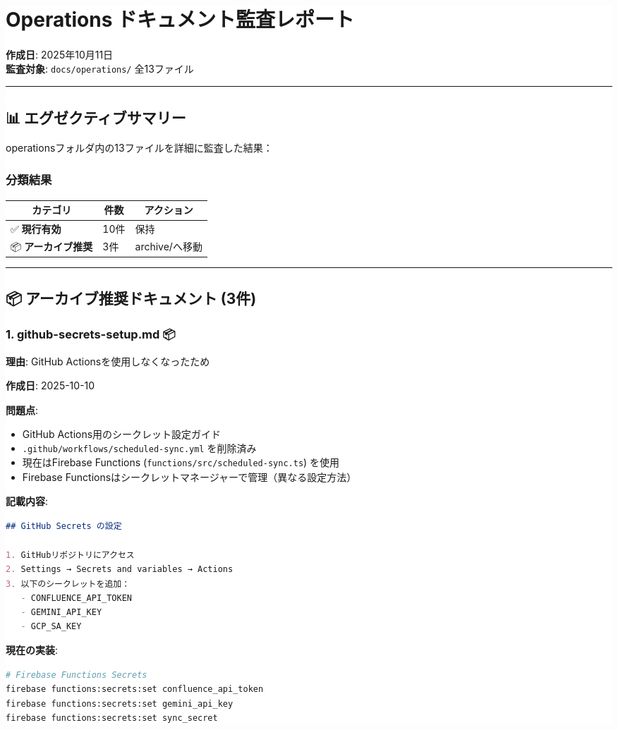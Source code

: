 # Operations ドキュメント監査レポート

**作成日**: 2025年10月11日  
**監査対象**: `docs/operations/` 全13ファイル

---

## 📊 エグゼクティブサマリー

operationsフォルダ内の13ファイルを詳細に監査した結果：

### 分類結果

| カテゴリ | 件数 | アクション |
|---------|------|----------|
| ✅ **現行有効** | 10件 | 保持 |
| 📦 **アーカイブ推奨** | 3件 | archive/へ移動 |

---

## 📦 アーカイブ推奨ドキュメント (3件)

### 1. github-secrets-setup.md 📦

**理由**: GitHub Actionsを使用しなくなったため

**作成日**: 2025-10-10

**問題点**:
- GitHub Actions用のシークレット設定ガイド
- `.github/workflows/scheduled-sync.yml` を削除済み
- 現在はFirebase Functions (`functions/src/scheduled-sync.ts`) を使用
- Firebase Functionsはシークレットマネージャーで管理（異なる設定方法）

**記載内容**:
```markdown
## GitHub Secrets の設定

1. GitHubリポジトリにアクセス
2. Settings → Secrets and variables → Actions
3. 以下のシークレットを追加：
   - CONFLUENCE_API_TOKEN
   - GEMINI_API_KEY
   - GCP_SA_KEY
```

**現在の実装**:
```bash
# Firebase Functions Secrets
firebase functions:secrets:set confluence_api_token
firebase functions:secrets:set gemini_api_key
firebase functions:secrets:set sync_secret
```
